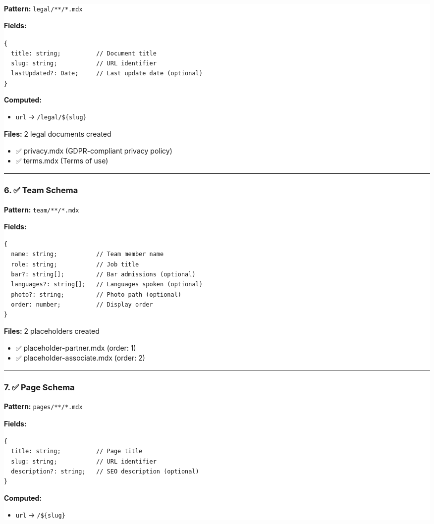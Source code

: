 **Pattern:** `legal/**/*.mdx`

**Fields:**
```tsx
{
  title: string;          // Document title
  slug: string;           // URL identifier
  lastUpdated?: Date;     // Last update date (optional)
}
```

**Computed:**
- `url` → `/legal/${slug}`

**Files:** 2 legal documents created
- ✅ privacy.mdx (GDPR-compliant privacy policy)
- ✅ terms.mdx (Terms of use)

---

### 6. ✅ Team Schema

**Pattern:** `team/**/*.mdx`

**Fields:**
```tsx
{
  name: string;           // Team member name
  role: string;           // Job title
  bar?: string[];         // Bar admissions (optional)
  languages?: string[];   // Languages spoken (optional)
  photo?: string;         // Photo path (optional)
  order: number;          // Display order
}
```

**Files:** 2 placeholders created
- ✅ placeholder-partner.mdx (order: 1)
- ✅ placeholder-associate.mdx (order: 2)

---

### 7. ✅ Page Schema

**Pattern:** `pages/**/*.mdx`

**Fields:**
```tsx
{
  title: string;          // Page title
  slug: string;           // URL identifier
  description?: string;   // SEO description (optional)
}
```

**Computed:**
- `url` → `/${slug}`
